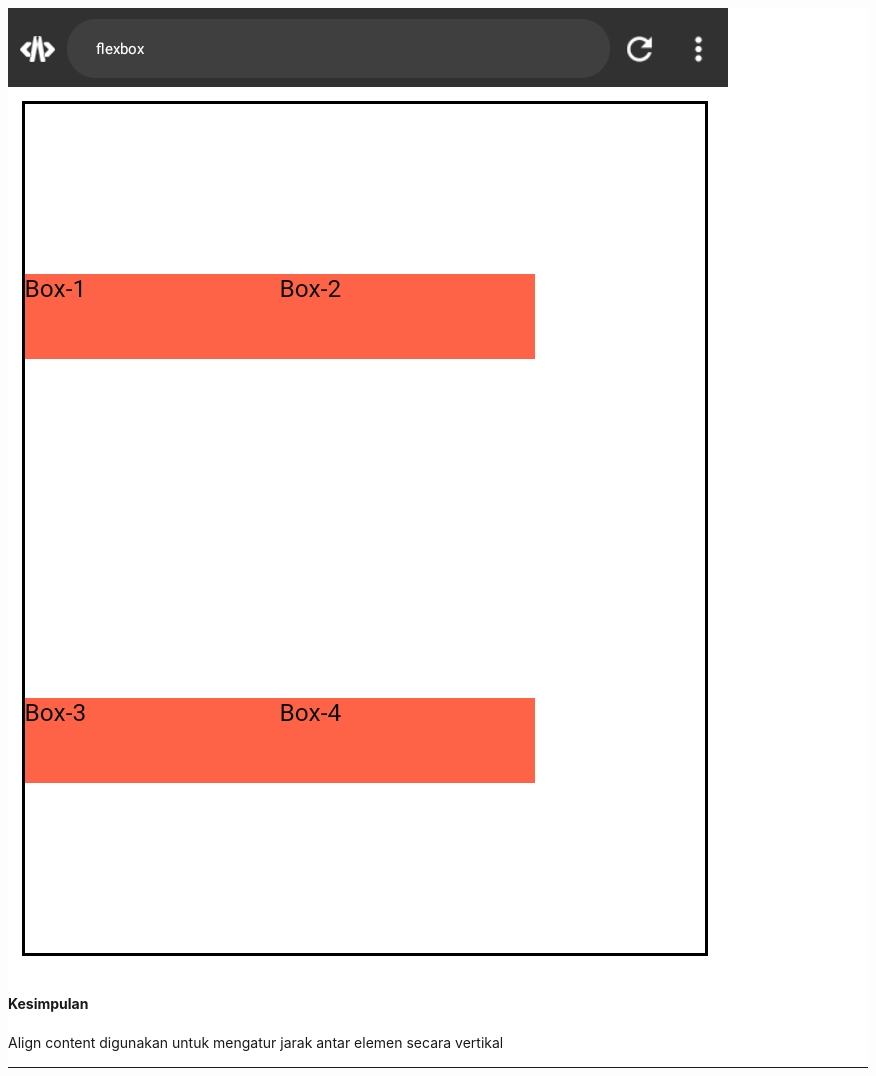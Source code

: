 ![hasil](Aset-CSS/1.77.jpg)
#### Kesimpulan 
Align content digunakan untuk mengatur jarak antar elemen secara vertikal 

---